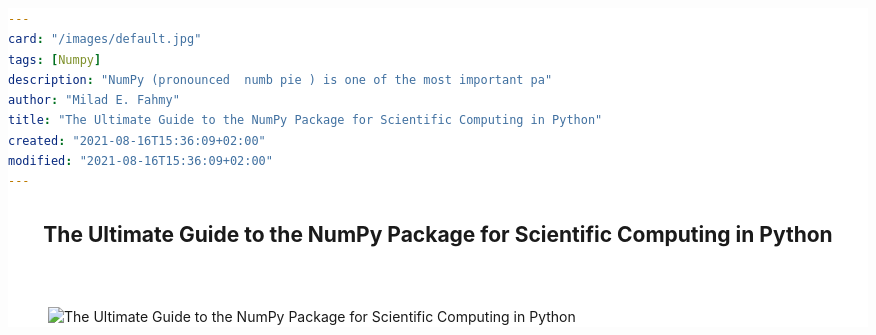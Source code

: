 ```yaml
---
card: "/images/default.jpg"
tags: [Numpy]
description: "NumPy (pronounced  numb pie ) is one of the most important pa"
author: "Milad E. Fahmy"
title: "The Ultimate Guide to the NumPy Package for Scientific Computing in Python"
created: "2021-08-16T15:36:09+02:00"
modified: "2021-08-16T15:36:09+02:00"
---
```

<div class="site-wrapper">
<main id="site-main" class="site-main outer">
<div class="inner">
<article class="post-full post tag-numpy tag-python ">
<header class="post-full-header">
<h1 class="post-full-title">The Ultimate Guide to the NumPy Package for Scientific Computing in Python</h1>
</header>
<figure class="post-full-image">
<picture>
<source media="(max-width: 700px)" sizes="1px" srcset="data:image/gif;base64,R0lGODlhAQABAIAAAAAAAP///yH5BAEAAAAALAAAAAABAAEAAAIBRAA7 1w">
<source media="(min-width: 701px)" sizes="(max-width: 800px) 400px,
(max-width: 1170px) 700px,
1400px" srcset="/news/content/images/size/w300/2020/07/numpy.png 300w,
/news/content/images/size/w600/2020/07/numpy.png 600w,
/news/content/images/size/w1000/2020/07/numpy.png 1000w,
/news/content/images/size/w2000/2020/07/numpy.png 2000w">
<img onerror="this.style.display='none'" src="/news/content/images/size/w2000/2020/07/numpy.png" alt="The Ultimate Guide to the NumPy Package for Scientific Computing in Python">
</picture>
</figure>
<section class="post-full-content">
<div class="post-content">